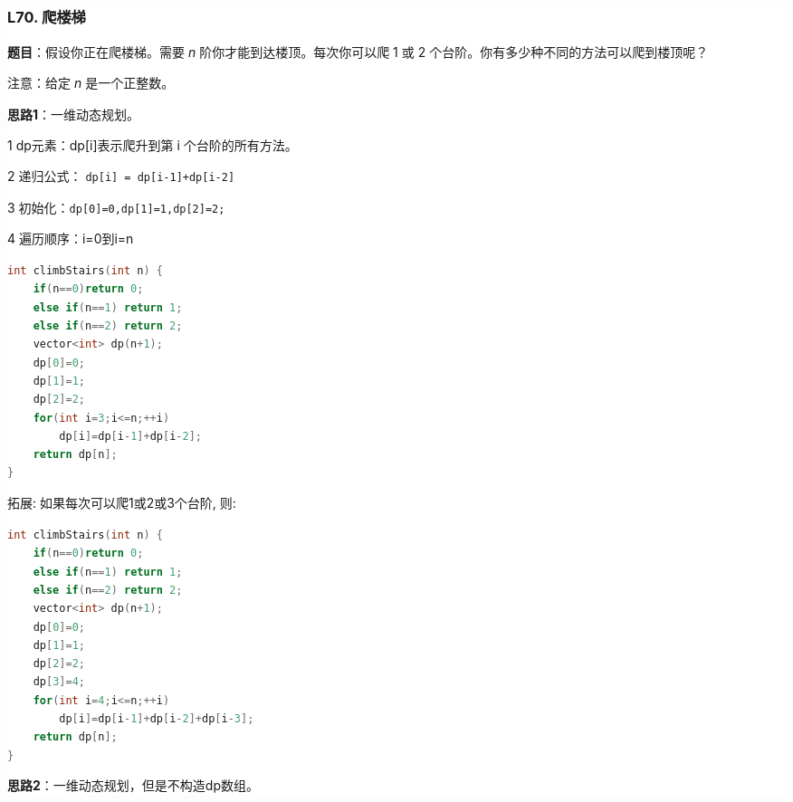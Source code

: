 



### L70. 爬楼梯

**题目**：假设你正在爬楼梯。需要 *n* 阶你才能到达楼顶。每次你可以爬 1 或 2 个台阶。你有多少种不同的方法可以爬到楼顶呢？

注意：给定 *n* 是一个正整数。



**思路1**：一维动态规划。

1 dp元素：dp[i]表示爬升到第 i 个台阶的所有方法。

2 递归公式： `dp[i] = dp[i-1]+dp[i-2]`

3 初始化：`dp[0]=0,dp[1]=1,dp[2]=2;`

4 遍历顺序：i=0到i=n

```C++
int climbStairs(int n) {
    if(n==0)return 0;
    else if(n==1) return 1;
    else if(n==2) return 2;
    vector<int> dp(n+1);
    dp[0]=0;
    dp[1]=1;
    dp[2]=2;
    for(int i=3;i<=n;++i)
        dp[i]=dp[i-1]+dp[i-2];
    return dp[n];
}
```



拓展:  如果每次可以爬1或2或3个台阶, 则:

```C++
int climbStairs(int n) {
    if(n==0)return 0;
    else if(n==1) return 1;
    else if(n==2) return 2;
    vector<int> dp(n+1);
    dp[0]=0;
    dp[1]=1;
    dp[2]=2;
    dp[3]=4;
    for(int i=4;i<=n;++i)
        dp[i]=dp[i-1]+dp[i-2]+dp[i-3];
    return dp[n];
}
```





**思路2**：一维动态规划，但是不构造dp数组。
